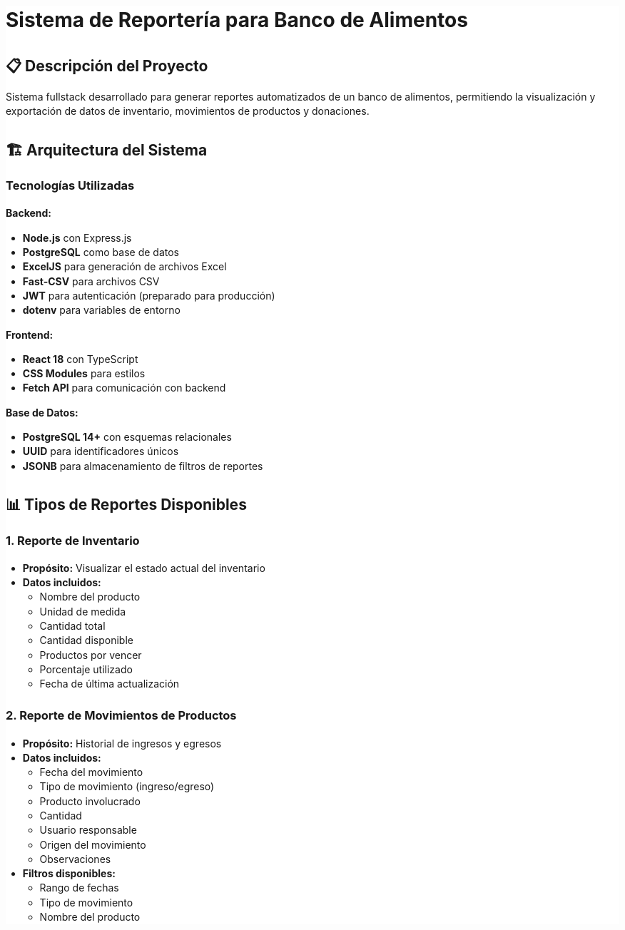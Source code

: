 # Sistema de Reportería para Banco de Alimentos

## 📋 Descripción del Proyecto

Sistema fullstack desarrollado para generar reportes automatizados de un banco de alimentos, permitiendo la visualización y exportación de datos de inventario, movimientos de productos y donaciones.

## 🏗️ Arquitectura del Sistema

### Tecnologías Utilizadas

**Backend:**
- **Node.js** con Express.js
- **PostgreSQL** como base de datos
- **ExcelJS** para generación de archivos Excel
- **Fast-CSV** para archivos CSV
- **JWT** para autenticación (preparado para producción)
- **dotenv** para variables de entorno

**Frontend:**
- **React 18** con TypeScript
- **CSS Modules** para estilos
- **Fetch API** para comunicación con backend

**Base de Datos:**
- **PostgreSQL 14+** con esquemas relacionales
- **UUID** para identificadores únicos
- **JSONB** para almacenamiento de filtros de reportes

## 📊 Tipos de Reportes Disponibles

### 1. Reporte de Inventario
- **Propósito:** Visualizar el estado actual del inventario
- **Datos incluidos:**
  - Nombre del producto
  - Unidad de medida
  - Cantidad total
  - Cantidad disponible
  - Productos por vencer
  - Porcentaje utilizado
  - Fecha de última actualización

### 2. Reporte de Movimientos de Productos
- **Propósito:** Historial de ingresos y egresos
- **Datos incluidos:**
  - Fecha del movimiento
  - Tipo de movimiento (ingreso/egreso)
  - Producto involucrado
  - Cantidad
  - Usuario responsable
  - Origen del movimiento
  - Observaciones
- **Filtros disponibles:**
  - Rango de fechas
  - Tipo de movimiento
  - Nombre del producto
